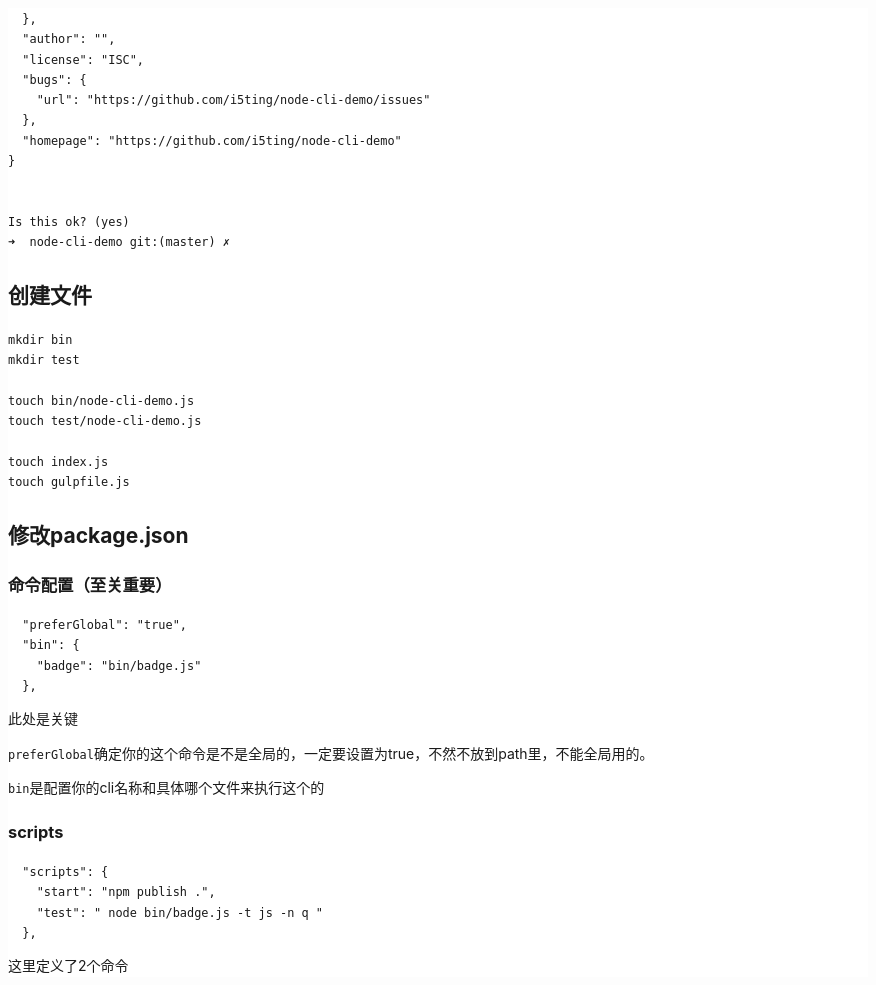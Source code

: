 ```
  },
  "author": "",
  "license": "ISC",
  "bugs": {
    "url": "https://github.com/i5ting/node-cli-demo/issues"
  },
  "homepage": "https://github.com/i5ting/node-cli-demo"
}


Is this ok? (yes) 
➜  node-cli-demo git:(master) ✗ 
```

## 创建文件

	mkdir bin
	mkdir test

	touch bin/node-cli-demo.js
	touch test/node-cli-demo.js

	touch index.js
	touch gulpfile.js

## 修改package.json

### 命令配置（至关重要）

```
  "preferGlobal": "true",
  "bin": {
    "badge": "bin/badge.js"
  },
```

此处是关键

`preferGlobal`确定你的这个命令是不是全局的，一定要设置为true，不然不放到path里，不能全局用的。


`bin`是配置你的cli名称和具体哪个文件来执行这个的
	
### scripts

```
  "scripts": {
    "start": "npm publish .",
    "test": " node bin/badge.js -t js -n q "
  },
```

这里定义了2个命令
